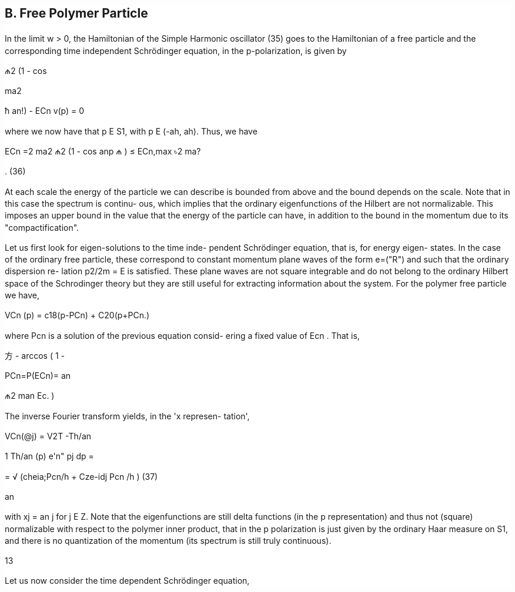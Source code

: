 ## B. Free Polymer Particle



In the limit w > 0, the Hamiltonian of the Simple Harmonic oscillator (35) goes to the Hamiltonian of a free particle and the corresponding time independent Schrödinger equation, in the p-polarization, is given by

₼2 (1 - cos

ma2

ħ an!) - ECn v(p) = 0

where we now have that p E S1, with p E (-ah, ah). Thus, we have

ECn =2 ma2 ₼2 (1 - cos anp ₼ ) ≤ ECn,max ৳2 ma?

. (36)

At each scale the energy of the particle we can describe is bounded from above and the bound depends on the scale. Note that in this case the spectrum is continu- ous, which implies that the ordinary eigenfunctions of the Hilbert are not normalizable. This imposes an upper bound in the value that the energy of the particle can have, in addition to the bound in the momentum due to its "compactification".

Let us first look for eigen-solutions to the time inde- pendent Schrödinger equation, that is, for energy eigen- states. In the case of the ordinary free particle, these correspond to constant momentum plane waves of the form e=("R") and such that the ordinary dispersion re- lation p2/2m = E is satisfied. These plane waves are not square integrable and do not belong to the ordinary Hilbert space of the Schrodinger theory but they are still useful for extracting information about the system. For the polymer free particle we have,

VCn (p) = c18(p-PCn) + C20(p+PCn.)

where Pcn is a solution of the previous equation consid- ering a fixed value of Ecn . That is,

方 - arccos ( 1 -

PCn=P(ECn)= an

₼2 man Ec. )

The inverse Fourier transform yields, in the 'x represen- tation',

VCn(@j) = V2T -Th/an

1 Th/an (p) e'n" pj dp =

= √ (cheia;Pcn/h + Cze-idj Pcn /h ) (37)

an

with xj = an j for j E Z. Note that the eigenfunctions are still delta functions (in the p representation) and thus not (square) normalizable with respect to the polymer inner product, that in the p polarization is just given by the ordinary Haar measure on S1, and there is no quantization of the momentum (its spectrum is still truly continuous).

13

Let us now consider the time dependent Schrödinger equation,
